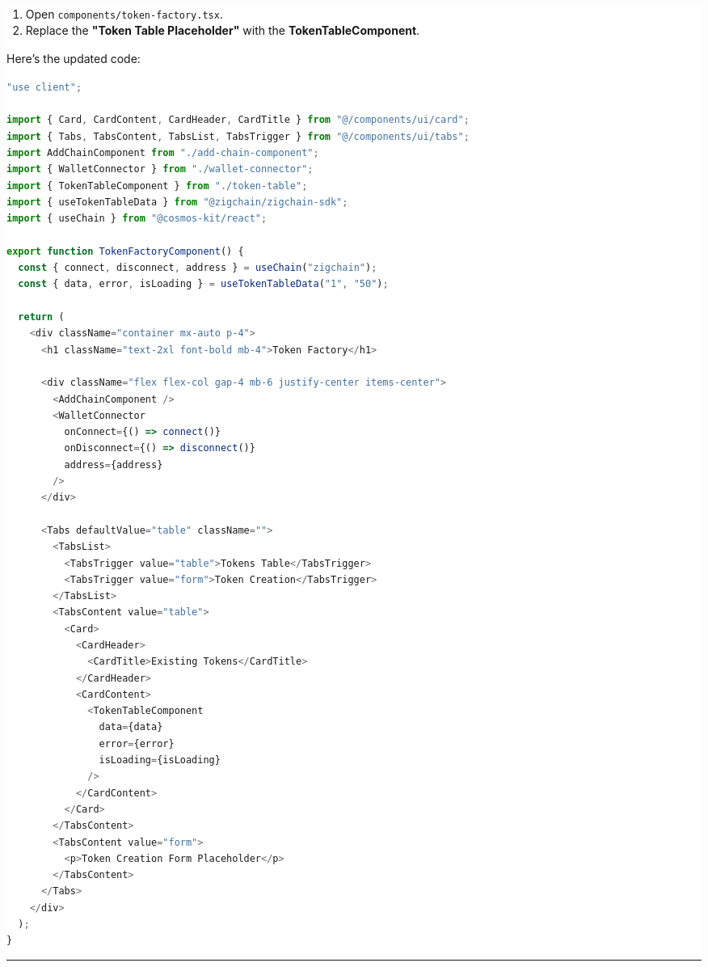 1. Open `components/token-factory.tsx`.
2. Replace the **"Token Table Placeholder"** with the **TokenTableComponent**.

Here’s the updated code:

```typescript jsx
"use client";

import { Card, CardContent, CardHeader, CardTitle } from "@/components/ui/card";
import { Tabs, TabsContent, TabsList, TabsTrigger } from "@/components/ui/tabs";
import AddChainComponent from "./add-chain-component";
import { WalletConnector } from "./wallet-connector";
import { TokenTableComponent } from "./token-table";
import { useTokenTableData } from "@zigchain/zigchain-sdk";
import { useChain } from "@cosmos-kit/react";

export function TokenFactoryComponent() {
  const { connect, disconnect, address } = useChain("zigchain");
  const { data, error, isLoading } = useTokenTableData("1", "50");

  return (
    <div className="container mx-auto p-4">
      <h1 className="text-2xl font-bold mb-4">Token Factory</h1>

      <div className="flex flex-col gap-4 mb-6 justify-center items-center">
        <AddChainComponent />
        <WalletConnector
          onConnect={() => connect()}
          onDisconnect={() => disconnect()}
          address={address}
        />
      </div>

      <Tabs defaultValue="table" className="">
        <TabsList>
          <TabsTrigger value="table">Tokens Table</TabsTrigger>
          <TabsTrigger value="form">Token Creation</TabsTrigger>
        </TabsList>
        <TabsContent value="table">
          <Card>
            <CardHeader>
              <CardTitle>Existing Tokens</CardTitle>
            </CardHeader>
            <CardContent>
              <TokenTableComponent
                data={data}
                error={error}
                isLoading={isLoading}
              />
            </CardContent>
          </Card>
        </TabsContent>
        <TabsContent value="form">
          <p>Token Creation Form Placeholder</p>
        </TabsContent>
      </Tabs>
    </div>
  );
}
```

---